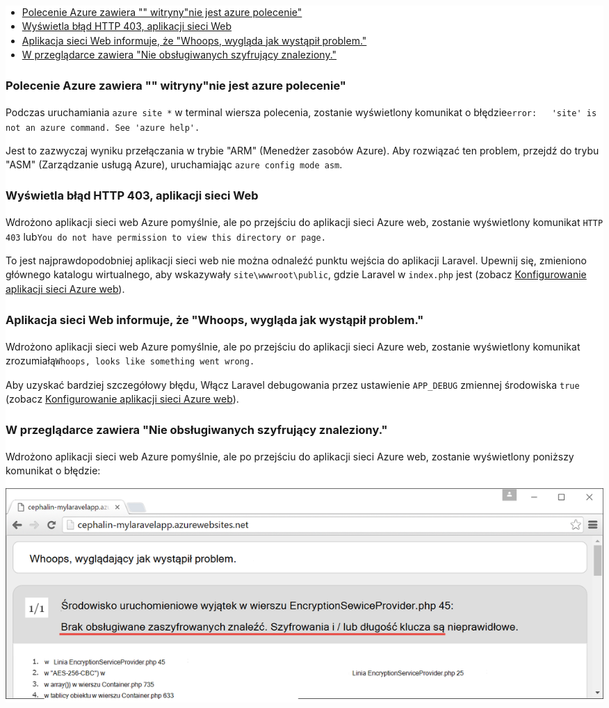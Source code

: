 - [Polecenie Azure zawiera "" witryny"nie jest azure polecenie"](#clierror)
- [Wyświetla błąd HTTP 403, aplikacji sieci Web](#http403)
- [Aplikacja sieci Web informuje, że "Whoops, wygląda jak wystąpił problem."](#whoops)
- [W przeglądarce zawiera "Nie obsługiwanych szyfrujący znaleziony."](#encryptor)

<a name="clierror"></a>
### <a name="azure-cli-shows-site-is-not-an-azure-command"></a>Polecenie Azure zawiera "" witryny"nie jest azure polecenie"

Podczas uruchamiania `azure site *` w terminal wiersza polecenia, zostanie wyświetlony komunikat o błędzie`error:   'site' is not an azure command. See 'azure help'.` 

Jest to zazwyczaj wyniku przełączania w trybie "ARM" (Menedżer zasobów Azure). Aby rozwiązać ten problem, przejdź do trybu "ASM" (Zarządzanie usługą Azure), uruchamiając `azure config mode asm`.

<a name="http403"></a>
### <a name="web-app-shows-http-403-error"></a>Wyświetla błąd HTTP 403, aplikacji sieci Web

Wdrożono aplikacji sieci web Azure pomyślnie, ale po przejściu do aplikacji sieci Azure web, zostanie wyświetlony komunikat `HTTP 403` lub`You do not have permission to view this directory or page.`

To jest najprawdopodobniej aplikacji sieci web nie można odnaleźć punktu wejścia do aplikacji Laravel. Upewnij się, zmieniono głównego katalogu wirtualnego, aby wskazywały `site\wwwroot\public`, gdzie Laravel w `index.php` jest (zobacz [Konfigurowanie aplikacji sieci Azure web](#configure)).

<a name="whoops"></a>
### <a name="web-app-shows-whoops-looks-like-something-went-wrong"></a>Aplikacja sieci Web informuje, że "Whoops, wygląda jak wystąpił problem."

Wdrożono aplikacji sieci web Azure pomyślnie, ale po przejściu do aplikacji sieci Azure web, zostanie wyświetlony komunikat zrozumiałą`Whoops, looks like something went wrong.`

Aby uzyskać bardziej szczegółowy błędu, Włącz Laravel debugowania przez ustawienie `APP_DEBUG` zmiennej środowiska `true` (zobacz [Konfigurowanie aplikacji sieci Azure web](#configure)).

<a name="encryptor"></a>
### <a name="web-app-shows-no-supported-encryptor-found"></a>W przeglądarce zawiera "Nie obsługiwanych szyfrujący znaleziony."

Wdrożono aplikacji sieci web Azure pomyślnie, ale po przejściu do aplikacji sieci Azure web, zostanie wyświetlony poniższy komunikat o błędzie:

![APP_KEY Brak w aplikacji PHP (Laravel) platformy Azure](./media/app-service-web-php-get-started/laravel-error-APP_KEY.png)
    